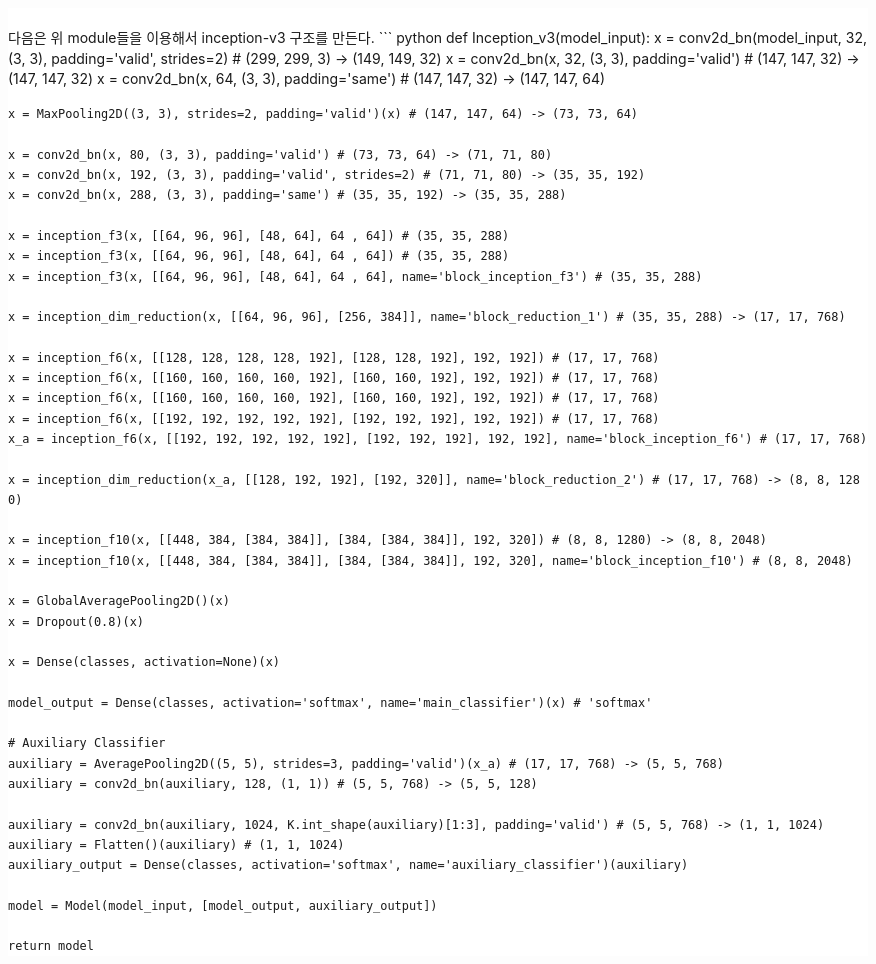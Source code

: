 <br/>
다음은 위 module들을 이용해서 inception-v3 구조를 만든다.
``` python
def Inception_v3(model_input):
    x = conv2d_bn(model_input, 32, (3, 3), padding='valid', strides=2) # (299, 299, 3) -> (149, 149, 32)
    x = conv2d_bn(x, 32, (3, 3), padding='valid') # (147, 147, 32) -> (147, 147, 32)
    x = conv2d_bn(x, 64, (3, 3), padding='same') # (147, 147, 32) -> (147, 147, 64)
    
    x = MaxPooling2D((3, 3), strides=2, padding='valid')(x) # (147, 147, 64) -> (73, 73, 64)
    
    x = conv2d_bn(x, 80, (3, 3), padding='valid') # (73, 73, 64) -> (71, 71, 80)
    x = conv2d_bn(x, 192, (3, 3), padding='valid', strides=2) # (71, 71, 80) -> (35, 35, 192)
    x = conv2d_bn(x, 288, (3, 3), padding='same') # (35, 35, 192) -> (35, 35, 288)
    
    x = inception_f3(x, [[64, 96, 96], [48, 64], 64 , 64]) # (35, 35, 288)
    x = inception_f3(x, [[64, 96, 96], [48, 64], 64 , 64]) # (35, 35, 288)
    x = inception_f3(x, [[64, 96, 96], [48, 64], 64 , 64], name='block_inception_f3') # (35, 35, 288)
    
    x = inception_dim_reduction(x, [[64, 96, 96], [256, 384]], name='block_reduction_1') # (35, 35, 288) -> (17, 17, 768)
    
    x = inception_f6(x, [[128, 128, 128, 128, 192], [128, 128, 192], 192, 192]) # (17, 17, 768)
    x = inception_f6(x, [[160, 160, 160, 160, 192], [160, 160, 192], 192, 192]) # (17, 17, 768)
    x = inception_f6(x, [[160, 160, 160, 160, 192], [160, 160, 192], 192, 192]) # (17, 17, 768)
    x = inception_f6(x, [[192, 192, 192, 192, 192], [192, 192, 192], 192, 192]) # (17, 17, 768)
    x_a = inception_f6(x, [[192, 192, 192, 192, 192], [192, 192, 192], 192, 192], name='block_inception_f6') # (17, 17, 768)
    
    x = inception_dim_reduction(x_a, [[128, 192, 192], [192, 320]], name='block_reduction_2') # (17, 17, 768) -> (8, 8, 1280)
    
    x = inception_f10(x, [[448, 384, [384, 384]], [384, [384, 384]], 192, 320]) # (8, 8, 1280) -> (8, 8, 2048)
    x = inception_f10(x, [[448, 384, [384, 384]], [384, [384, 384]], 192, 320], name='block_inception_f10') # (8, 8, 2048)
    
    x = GlobalAveragePooling2D()(x)
    x = Dropout(0.8)(x)
    
    x = Dense(classes, activation=None)(x)
    
    model_output = Dense(classes, activation='softmax', name='main_classifier')(x) # 'softmax'
    
    # Auxiliary Classifier
    auxiliary = AveragePooling2D((5, 5), strides=3, padding='valid')(x_a) # (17, 17, 768) -> (5, 5, 768)
    auxiliary = conv2d_bn(auxiliary, 128, (1, 1)) # (5, 5, 768) -> (5, 5, 128)
    
    auxiliary = conv2d_bn(auxiliary, 1024, K.int_shape(auxiliary)[1:3], padding='valid') # (5, 5, 768) -> (1, 1, 1024)
    auxiliary = Flatten()(auxiliary) # (1, 1, 1024)
    auxiliary_output = Dense(classes, activation='softmax', name='auxiliary_classifier')(auxiliary)
    
    model = Model(model_input, [model_output, auxiliary_output])
    
    return model
```
